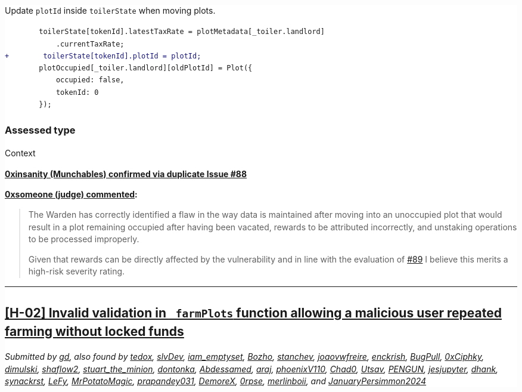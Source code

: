 Update `plotId` inside `toilerState` when moving plots.

```diff
        toilerState[tokenId].latestTaxRate = plotMetadata[_toiler.landlord]
            .currentTaxRate;
+        toilerState[tokenId].plotId = plotId;
        plotOccupied[_toiler.landlord][oldPlotId] = Plot({
            occupied: false,
            tokenId: 0
        });
```

### Assessed type

Context

**[0xinsanity (Munchables) confirmed via duplicate Issue #88](https://github.com/code-423n4/2024-07-munchables-findings/issues/88#event-13714415982)**

**[0xsomeone (judge) commented](https://github.com/code-423n4/2024-07-munchables-findings/issues/198#issuecomment-2269645310):**
 > The Warden has correctly identified a flaw in the way data is maintained after moving into an unoccupied plot that would result in a plot remaining occupied after having been vacated, rewards to be attributed incorrectly, and unstaking operations to be processed improperly.
> 
> Given that rewards can be directly affected by the vulnerability and in line with the evaluation of [#89](https://github.com/code-423n4/2024-07-munchables-findings/issues/89) I believe this merits a high-risk severity rating.

***

## [[H-02] Invalid validation in `_farmPlots` function allowing a malicious user repeated farming without locked funds](https://github.com/code-423n4/2024-07-munchables-findings/issues/87)
*Submitted by [gd](https://github.com/code-423n4/2024-07-munchables-findings/issues/87), also found by [tedox](https://github.com/code-423n4/2024-07-munchables-findings/issues/290), [slvDev](https://github.com/code-423n4/2024-07-munchables-findings/issues/245), [iam\_emptyset](https://github.com/code-423n4/2024-07-munchables-findings/issues/214), [Bozho](https://github.com/code-423n4/2024-07-munchables-findings/issues/196), [stanchev](https://github.com/code-423n4/2024-07-munchables-findings/issues/187), [joaovwfreire](https://github.com/code-423n4/2024-07-munchables-findings/issues/178), [enckrish](https://github.com/code-423n4/2024-07-munchables-findings/issues/137), [BugPull](https://github.com/code-423n4/2024-07-munchables-findings/issues/112), [0xCiphky](https://github.com/code-423n4/2024-07-munchables-findings/issues/43), [dimulski](https://github.com/code-423n4/2024-07-munchables-findings/issues/20), [shaflow2](https://github.com/code-423n4/2024-07-munchables-findings/issues/13), [stuart\_the\_minion](https://github.com/code-423n4/2024-07-munchables-findings/issues/286), [dontonka](https://github.com/code-423n4/2024-07-munchables-findings/issues/282), [Abdessamed](https://github.com/code-423n4/2024-07-munchables-findings/issues/280), [araj](https://github.com/code-423n4/2024-07-munchables-findings/issues/267), [phoenixV110](https://github.com/code-423n4/2024-07-munchables-findings/issues/232), [Chad0](https://github.com/code-423n4/2024-07-munchables-findings/issues/223), [Utsav](https://github.com/code-423n4/2024-07-munchables-findings/issues/164), [PENGUN](https://github.com/code-423n4/2024-07-munchables-findings/issues/160), [jesjupyter](https://github.com/code-423n4/2024-07-munchables-findings/issues/155), [dhank](https://github.com/code-423n4/2024-07-munchables-findings/issues/150), [synackrst](https://github.com/code-423n4/2024-07-munchables-findings/issues/148), [LeFy](https://github.com/code-423n4/2024-07-munchables-findings/issues/141), [MrPotatoMagic](https://github.com/code-423n4/2024-07-munchables-findings/issues/133), [prapandey031](https://github.com/code-423n4/2024-07-munchables-findings/issues/126), [DemoreX](https://github.com/code-423n4/2024-07-munchables-findings/issues/110), [0rpse](https://github.com/code-423n4/2024-07-munchables-findings/issues/62), [merlinboii](https://github.com/code-423n4/2024-07-munchables-findings/issues/31), and [JanuaryPersimmon2024](https://github.com/code-423n4/2024-07-munchables-findings/issues/24)*
